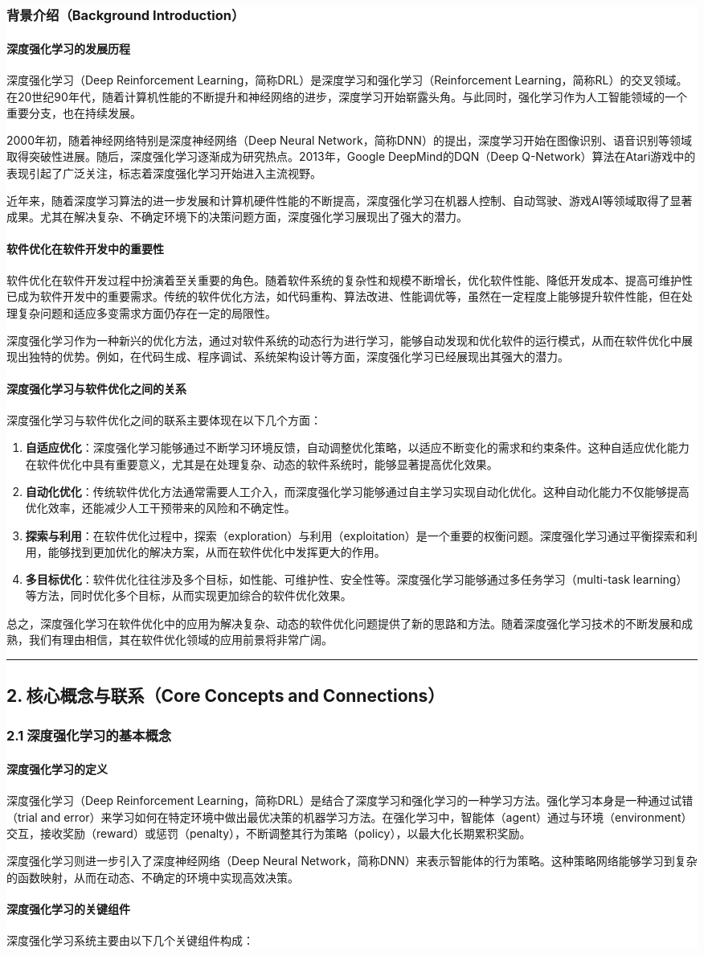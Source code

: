                  

### 背景介绍（Background Introduction）

#### 深度强化学习的发展历程

深度强化学习（Deep Reinforcement Learning，简称DRL）是深度学习和强化学习（Reinforcement Learning，简称RL）的交叉领域。在20世纪90年代，随着计算机性能的不断提升和神经网络的进步，深度学习开始崭露头角。与此同时，强化学习作为人工智能领域的一个重要分支，也在持续发展。

2000年初，随着神经网络特别是深度神经网络（Deep Neural Network，简称DNN）的提出，深度学习开始在图像识别、语音识别等领域取得突破性进展。随后，深度强化学习逐渐成为研究热点。2013年，Google DeepMind的DQN（Deep Q-Network）算法在Atari游戏中的表现引起了广泛关注，标志着深度强化学习开始进入主流视野。

近年来，随着深度学习算法的进一步发展和计算机硬件性能的不断提高，深度强化学习在机器人控制、自动驾驶、游戏AI等领域取得了显著成果。尤其在解决复杂、不确定环境下的决策问题方面，深度强化学习展现出了强大的潜力。

#### 软件优化在软件开发中的重要性

软件优化在软件开发过程中扮演着至关重要的角色。随着软件系统的复杂性和规模不断增长，优化软件性能、降低开发成本、提高可维护性已成为软件开发中的重要需求。传统的软件优化方法，如代码重构、算法改进、性能调优等，虽然在一定程度上能够提升软件性能，但在处理复杂问题和适应多变需求方面仍存在一定的局限性。

深度强化学习作为一种新兴的优化方法，通过对软件系统的动态行为进行学习，能够自动发现和优化软件的运行模式，从而在软件优化中展现出独特的优势。例如，在代码生成、程序调试、系统架构设计等方面，深度强化学习已经展现出其强大的潜力。

#### 深度强化学习与软件优化之间的关系

深度强化学习与软件优化之间的联系主要体现在以下几个方面：

1. **自适应优化**：深度强化学习能够通过不断学习环境反馈，自动调整优化策略，以适应不断变化的需求和约束条件。这种自适应优化能力在软件优化中具有重要意义，尤其是在处理复杂、动态的软件系统时，能够显著提高优化效果。

2. **自动化优化**：传统软件优化方法通常需要人工介入，而深度强化学习能够通过自主学习实现自动化优化。这种自动化能力不仅能够提高优化效率，还能减少人工干预带来的风险和不确定性。

3. **探索与利用**：在软件优化过程中，探索（exploration）与利用（exploitation）是一个重要的权衡问题。深度强化学习通过平衡探索和利用，能够找到更加优化的解决方案，从而在软件优化中发挥更大的作用。

4. **多目标优化**：软件优化往往涉及多个目标，如性能、可维护性、安全性等。深度强化学习能够通过多任务学习（multi-task learning）等方法，同时优化多个目标，从而实现更加综合的软件优化效果。

总之，深度强化学习在软件优化中的应用为解决复杂、动态的软件优化问题提供了新的思路和方法。随着深度强化学习技术的不断发展和成熟，我们有理由相信，其在软件优化领域的应用前景将非常广阔。

---

## 2. 核心概念与联系（Core Concepts and Connections）

### 2.1 深度强化学习的基本概念

#### 深度强化学习的定义

深度强化学习（Deep Reinforcement Learning，简称DRL）是结合了深度学习和强化学习的一种学习方法。强化学习本身是一种通过试错（trial and error）来学习如何在特定环境中做出最优决策的机器学习方法。在强化学习中，智能体（agent）通过与环境（environment）交互，接收奖励（reward）或惩罚（penalty），不断调整其行为策略（policy），以最大化长期累积奖励。

深度强化学习则进一步引入了深度神经网络（Deep Neural Network，简称DNN）来表示智能体的行为策略。这种策略网络能够学习到复杂的函数映射，从而在动态、不确定的环境中实现高效决策。

#### 深度强化学习的关键组件

深度强化学习系统主要由以下几个关键组件构成：
